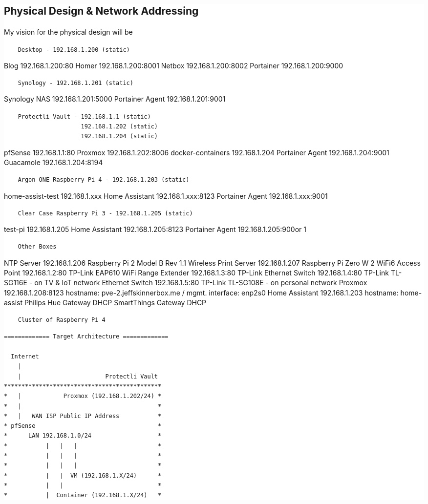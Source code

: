 
## Physical Design & Network Addressing

My vision for the physical design will be

        Desktop - 192.168.1.200 (static)
Blog                 192.168.1.200:80
Homer                192.168.1.200:8001
Netbox               192.168.1.200:8002
Portainer            192.168.1.200:9000

        Synology - 192.168.1.201 (static)
Synology NAS         192.168.1.201:5000
Portainer Agent      192.168.1.201:9001

        Protectli Vault - 192.168.1.1 (static)
                          192.168.1.202 (static)
                          192.168.1.204 (static)
pfSense              192.168.1.1:80
Proxmox              192.168.1.202:8006
docker-containers    192.168.1.204
Portainer Agent      192.168.1.204:9001
Guacamole            192.168.1.204:8194

        Argon ONE Raspberry Pi 4 - 192.168.1.203 (static)
home-assist-test     192.168.1.xxx
Home Assistant       192.168.1.xxx:8123
Portainer Agent      192.168.1.xxx:9001

        Clear Case Raspberry Pi 3 - 192.168.1.205 (static)
test-pi              192.168.1.205
Home Assistant       192.168.1.205:8123
Portainer Agent      192.168.1.205:900or 1

        Other Boxes
NTP Server           192.168.1.206        Raspberry Pi 2 Model B Rev 1.1
Wireless Print Server 192.168.1.207       Raspberry Pi Zero W 2
WiFi6 Access Point   192.168.1.2:80       TP-Link EAP610
WiFi Range Extender  192.168.1.3:80       TP-Link
Ethernet Switch      192.168.1.4:80       TP-Link TL-SG116E - on TV & IoT network
Ethernet Switch      192.168.1.5:80       TP-Link TL-SG108E - on personal network
Proxmox              192.168.1.208:8123   hostname: pve-2.jeffskinnerbox.me / mgmt. interface: enp2s0
Home Assistant       192.168.1.203        hostname: home-assist
Philips Hue Gateway  DHCP
SmartThings Gateway  DHCP

        Cluster of Raspberry Pi 4

```text
============= Target Architecture =============

  Internet
    |
    |                        Protectli Vault
*********************************************
*   |            Proxmox (192.168.1.202/24) *
*   |                                       *
*   |   WAN ISP Public IP Address           *
* pfSense                                   *
*      LAN 192.168.1.0/24                   *
*           |   |   |                       *
*           |   |   |                       *
*           |   |   |                       *
*           |   |  VM (192.168.1.X/24)      *
*           |   |                           *
*           |  Container (192.168.1.X/24)   *
```